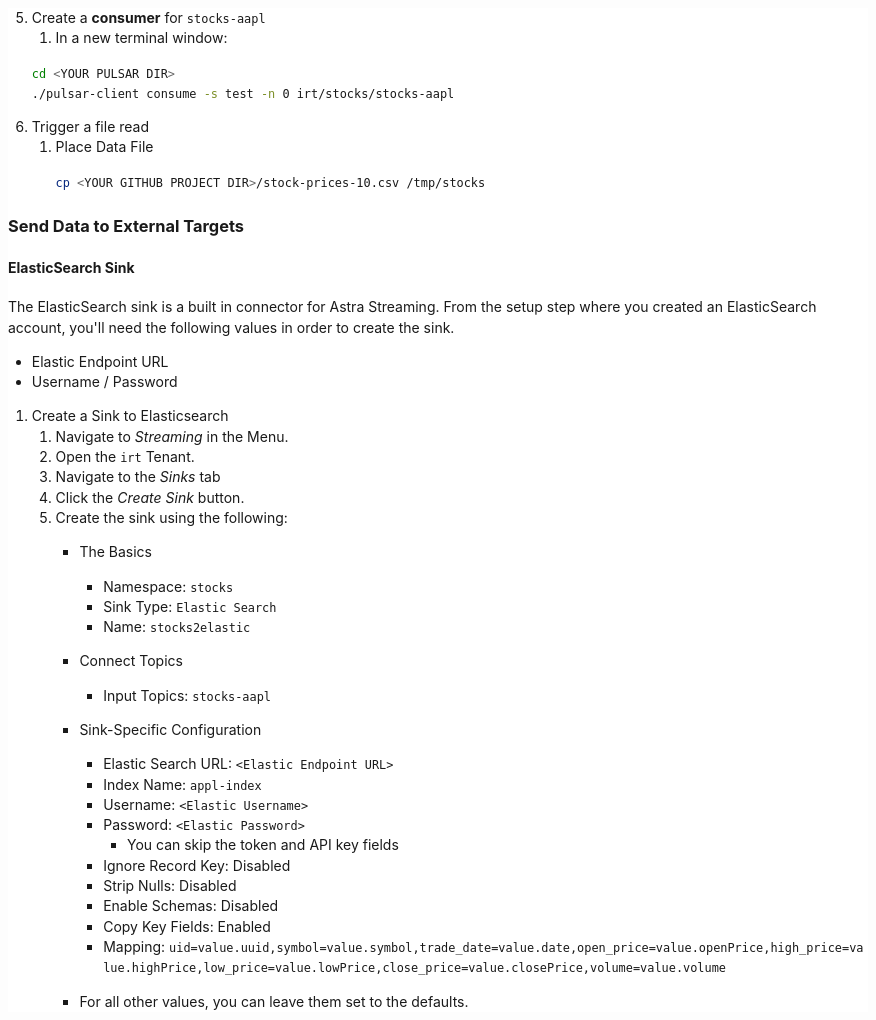 5. Create a **consumer** for `stocks-aapl`
    1. In a new terminal window:
    ```sh
    cd <YOUR PULSAR DIR>
    ./pulsar-client consume -s test -n 0 irt/stocks/stocks-aapl
    ```
4. Trigger a file read
    1. Place Data File
        ```sh
        cp <YOUR GITHUB PROJECT DIR>/stock-prices-10.csv /tmp/stocks
        ```


### Send Data to External Targets

#### ElasticSearch Sink
The ElasticSearch sink is a built in connector for Astra Streaming.  From the setup step where you created an ElasticSearch account, you'll need the following values in order to create the sink.

- Elastic Endpoint URL
- Username / Password

1. Create a Sink to Elasticsearch
    1. Navigate to *Streaming* in the Menu.
    2. Open the `irt` Tenant.
    3. Navigate to the *Sinks* tab
    4. Click the *Create Sink* button.
    5. Create the sink using the following:
        - The Basics
            - Namespace: `stocks`
            - Sink Type: `Elastic Search`
            - Name: `stocks2elastic`
        - Connect Topics
            - Input Topics: `stocks-aapl`
        - Sink-Specific Configuration
            - Elastic Search URL: `<Elastic Endpoint URL>`
            - Index Name: `appl-index`
            - Username: `<Elastic Username>`
            - Password: `<Elastic Password>`
                - You can skip the token and API key fields
            - Ignore Record Key: Disabled
            - Strip Nulls: Disabled
            - Enable Schemas: Disabled
            - Copy Key Fields: Enabled
            - Mapping: `uid=value.uuid,symbol=value.symbol,trade_date=value.date,open_price=value.openPrice,high_price=value.highPrice,low_price=value.lowPrice,close_price=value.closePrice,volume=value.volume`
            
        - For all other values, you can leave them set to the defaults.
